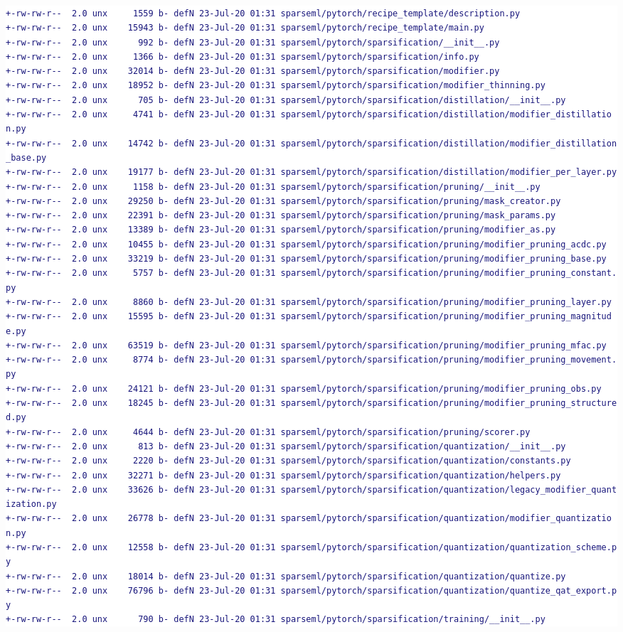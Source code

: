 ```diff
+-rw-rw-r--  2.0 unx     1559 b- defN 23-Jul-20 01:31 sparseml/pytorch/recipe_template/description.py
+-rw-rw-r--  2.0 unx    15943 b- defN 23-Jul-20 01:31 sparseml/pytorch/recipe_template/main.py
+-rw-rw-r--  2.0 unx      992 b- defN 23-Jul-20 01:31 sparseml/pytorch/sparsification/__init__.py
+-rw-rw-r--  2.0 unx     1366 b- defN 23-Jul-20 01:31 sparseml/pytorch/sparsification/info.py
+-rw-rw-r--  2.0 unx    32014 b- defN 23-Jul-20 01:31 sparseml/pytorch/sparsification/modifier.py
+-rw-rw-r--  2.0 unx    18952 b- defN 23-Jul-20 01:31 sparseml/pytorch/sparsification/modifier_thinning.py
+-rw-rw-r--  2.0 unx      705 b- defN 23-Jul-20 01:31 sparseml/pytorch/sparsification/distillation/__init__.py
+-rw-rw-r--  2.0 unx     4741 b- defN 23-Jul-20 01:31 sparseml/pytorch/sparsification/distillation/modifier_distillation.py
+-rw-rw-r--  2.0 unx    14742 b- defN 23-Jul-20 01:31 sparseml/pytorch/sparsification/distillation/modifier_distillation_base.py
+-rw-rw-r--  2.0 unx    19177 b- defN 23-Jul-20 01:31 sparseml/pytorch/sparsification/distillation/modifier_per_layer.py
+-rw-rw-r--  2.0 unx     1158 b- defN 23-Jul-20 01:31 sparseml/pytorch/sparsification/pruning/__init__.py
+-rw-rw-r--  2.0 unx    29250 b- defN 23-Jul-20 01:31 sparseml/pytorch/sparsification/pruning/mask_creator.py
+-rw-rw-r--  2.0 unx    22391 b- defN 23-Jul-20 01:31 sparseml/pytorch/sparsification/pruning/mask_params.py
+-rw-rw-r--  2.0 unx    13389 b- defN 23-Jul-20 01:31 sparseml/pytorch/sparsification/pruning/modifier_as.py
+-rw-rw-r--  2.0 unx    10455 b- defN 23-Jul-20 01:31 sparseml/pytorch/sparsification/pruning/modifier_pruning_acdc.py
+-rw-rw-r--  2.0 unx    33219 b- defN 23-Jul-20 01:31 sparseml/pytorch/sparsification/pruning/modifier_pruning_base.py
+-rw-rw-r--  2.0 unx     5757 b- defN 23-Jul-20 01:31 sparseml/pytorch/sparsification/pruning/modifier_pruning_constant.py
+-rw-rw-r--  2.0 unx     8860 b- defN 23-Jul-20 01:31 sparseml/pytorch/sparsification/pruning/modifier_pruning_layer.py
+-rw-rw-r--  2.0 unx    15595 b- defN 23-Jul-20 01:31 sparseml/pytorch/sparsification/pruning/modifier_pruning_magnitude.py
+-rw-rw-r--  2.0 unx    63519 b- defN 23-Jul-20 01:31 sparseml/pytorch/sparsification/pruning/modifier_pruning_mfac.py
+-rw-rw-r--  2.0 unx     8774 b- defN 23-Jul-20 01:31 sparseml/pytorch/sparsification/pruning/modifier_pruning_movement.py
+-rw-rw-r--  2.0 unx    24121 b- defN 23-Jul-20 01:31 sparseml/pytorch/sparsification/pruning/modifier_pruning_obs.py
+-rw-rw-r--  2.0 unx    18245 b- defN 23-Jul-20 01:31 sparseml/pytorch/sparsification/pruning/modifier_pruning_structured.py
+-rw-rw-r--  2.0 unx     4644 b- defN 23-Jul-20 01:31 sparseml/pytorch/sparsification/pruning/scorer.py
+-rw-rw-r--  2.0 unx      813 b- defN 23-Jul-20 01:31 sparseml/pytorch/sparsification/quantization/__init__.py
+-rw-rw-r--  2.0 unx     2220 b- defN 23-Jul-20 01:31 sparseml/pytorch/sparsification/quantization/constants.py
+-rw-rw-r--  2.0 unx    32271 b- defN 23-Jul-20 01:31 sparseml/pytorch/sparsification/quantization/helpers.py
+-rw-rw-r--  2.0 unx    33626 b- defN 23-Jul-20 01:31 sparseml/pytorch/sparsification/quantization/legacy_modifier_quantization.py
+-rw-rw-r--  2.0 unx    26778 b- defN 23-Jul-20 01:31 sparseml/pytorch/sparsification/quantization/modifier_quantization.py
+-rw-rw-r--  2.0 unx    12558 b- defN 23-Jul-20 01:31 sparseml/pytorch/sparsification/quantization/quantization_scheme.py
+-rw-rw-r--  2.0 unx    18014 b- defN 23-Jul-20 01:31 sparseml/pytorch/sparsification/quantization/quantize.py
+-rw-rw-r--  2.0 unx    76796 b- defN 23-Jul-20 01:31 sparseml/pytorch/sparsification/quantization/quantize_qat_export.py
+-rw-rw-r--  2.0 unx      790 b- defN 23-Jul-20 01:31 sparseml/pytorch/sparsification/training/__init__.py
```